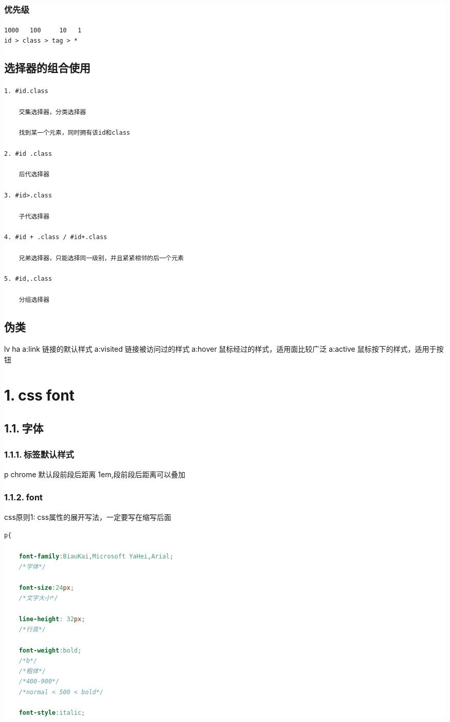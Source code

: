 ### 优先级

    1000   100     10   1
    id > class > tag > *

## 选择器的组合使用

    1. #id.class

        交集选择器，分类选择器

        找到某一个元素，同时拥有该id和class

    2. #id .class

        后代选择器

    3. #id>.class

        子代选择器

    4. #id + .class / #id+.class

        兄弟选择器，只能选择同一级别，并且紧紧相邻的后一个元素

    5. #id,.class

        分组选择器

## 伪类
lv ha
a:link      链接的默认样式 
a:visited   链接被访问过的样式
a:hover     鼠标经过的样式，适用面比较广泛
a:active    鼠标按下的样式，适用于按钮

# 1. css font

## 1.1. 字体
### 1.1.1. 标签默认样式

p chrome 默认段前段后距离 1em,段前段后距离可以叠加

### 1.1.2. font

css原则1: css属性的展开写法，一定要写在缩写后面

```css
p{

    font-family:BiauKai,Microsoft YaHei,Arial;
    /*字体*/

    font-size:24px;
    /*文字大小*/

    line-height: 32px;
    /*行高*/

    font-weight:bold;
    /*b*/
    /*粗体*/
    /*400-900*/
    /*normal < 500 < bold*/

    font-style:italic;
```